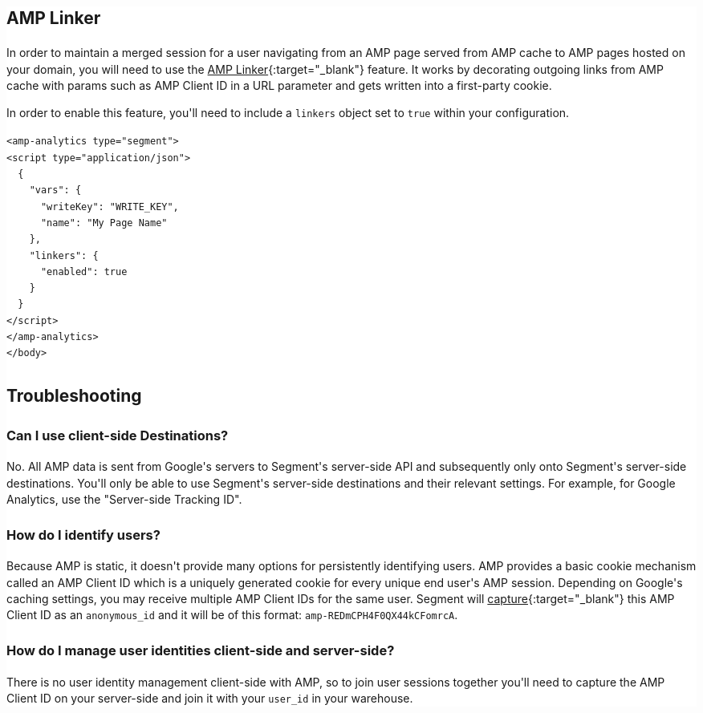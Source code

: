 
## AMP Linker

In order to maintain a merged session for a user navigating from an AMP page served from AMP cache to AMP pages hosted on your domain, you will need to use the [AMP Linker](https://amp.dev/documentation/examples/advertising-analytics/joining_analytics_sessions/){:target="_blank"} feature. It works by decorating outgoing links from AMP cache with params such as AMP Client ID in a URL parameter and gets written into a first-party cookie.

In order to enable this feature, you'll need to include a `linkers` object set to `true` within your configuration.

```
<amp-analytics type="segment">
<script type="application/json">
  {
    "vars": {
      "writeKey": "WRITE_KEY",
      "name": "My Page Name"
    },
    "linkers": {
      "enabled": true
    }
  }
</script>
</amp-analytics>
</body>
```


## Troubleshooting

### Can I use client-side Destinations?
No. All AMP data is sent from Google's servers to Segment's server-side API and subsequently only onto Segment's server-side destinations. You'll only be able to use Segment's server-side destinations and their relevant settings. For example, for Google Analytics, use the "Server-side Tracking ID".

### How do I identify users?
Because AMP is static, it doesn't provide many options for persistently identifying users. AMP provides a basic cookie mechanism called an AMP Client ID which is a uniquely generated cookie for every unique end user's AMP session. Depending on Google's caching settings, you may receive multiple AMP Client IDs for the same user. Segment will [capture](https://github.com/ampproject/amphtml/blob/b8abe2137f1a50ca6173a258fced64e41a46c763/extensions/amp-analytics/0.1/vendors.js#L1629-L1659){:target="_blank"} this AMP Client ID as an `anonymous_id` and it will be of this format: `amp-REDmCPH4F0QX44kCFomrcA`.

### How do I manage user identities client-side and server-side?
There is no user identity management client-side with AMP, so to join user sessions together you'll need to capture the AMP Client ID on your server-side and join it with your `user_id` in your warehouse.
